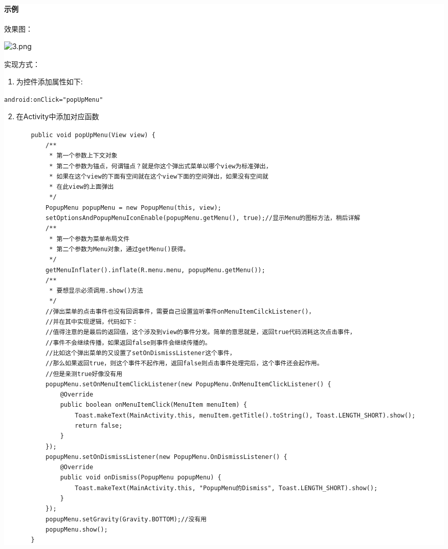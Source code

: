 #### 示例

效果图：

![3.png](https://i.loli.net/2019/05/11/5cd6c3f00b537.png)

实现方式：

1. 为控件添加属性如下:

```html
android:onClick="popUpMenu"
```

 2. 在Activity中添加对应函数

    ```
        public void popUpMenu(View view) {
            /**
             * 第一个参数上下文对象
             * 第二个参数为锚点，何谓锚点？就是你这个弹出式菜单以哪个view为标准弹出，
             * 如果在这个view的下面有空间就在这个view下面的空间弹出，如果没有空间就
             * 在此view的上面弹出
             */
            PopupMenu popupMenu = new PopupMenu(this, view);
            setOptionsAndPopupMenuIconEnable(popupMenu.getMenu(), true);//显示Menu的图标方法，稍后详解
            /**
             * 第一个参数为菜单布局文件
             * 第二个参数为Menu对象，通过getMenu()获得。
             */
            getMenuInflater().inflate(R.menu.menu, popupMenu.getMenu());
            /**
             * 要想显示必须调用.show()方法
             */
            //弹出菜单的点击事件也没有回调事件，需要自己设置监听事件onMenuItemCilckListener()，
            //并在其中实现逻辑，代码如下：
            //值得注意的是最后的返回值，这个涉及到view的事件分发。简单的意思就是，返回true代码消耗这次点击事件，
            //事件不会继续传播，如果返回false则事件会继续传播的。
            //比如这个弹出菜单的又设置了setOnDismissListener这个事件，
            //那么如果返回true，则这个事件不起作用，返回false则点击事件处理完后，这个事件还会起作用。
            //但是亲测true好像没有用
            popupMenu.setOnMenuItemClickListener(new PopupMenu.OnMenuItemClickListener() {
                @Override
                public boolean onMenuItemClick(MenuItem menuItem) {
                    Toast.makeText(MainActivity.this, menuItem.getTitle().toString(), Toast.LENGTH_SHORT).show();
                    return false;
                }
            });
            popupMenu.setOnDismissListener(new PopupMenu.OnDismissListener() {
                @Override
                public void onDismiss(PopupMenu popupMenu) {
                    Toast.makeText(MainActivity.this, "PopupMenu的Dismiss", Toast.LENGTH_SHORT).show();
                }
            });
            popupMenu.setGravity(Gravity.BOTTOM);//没有用
            popupMenu.show();
        }
    ```
